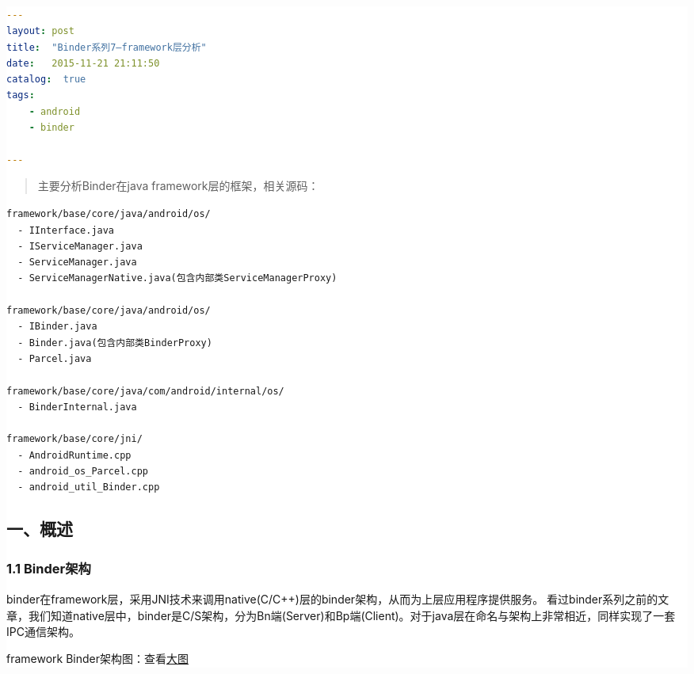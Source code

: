 ```yaml
---
layout: post
title:  "Binder系列7—framework层分析"
date:   2015-11-21 21:11:50
catalog:  true
tags:
    - android
    - binder

---
```


> 主要分析Binder在java framework层的框架，相关源码：

    framework/base/core/java/android/os/
      - IInterface.java
      - IServiceManager.java
      - ServiceManager.java
      - ServiceManagerNative.java(包含内部类ServiceManagerProxy)

    framework/base/core/java/android/os/
      - IBinder.java
      - Binder.java(包含内部类BinderProxy)
      - Parcel.java
    
    framework/base/core/java/com/android/internal/os/
      - BinderInternal.java

    framework/base/core/jni/
      - AndroidRuntime.cpp
      - android_os_Parcel.cpp
      - android_util_Binder.cpp

## 一、概述

### 1.1 Binder架构

binder在framework层，采用JNI技术来调用native(C/C++)层的binder架构，从而为上层应用程序提供服务。 看过binder系列之前的文章，我们知道native层中，binder是C/S架构，分为Bn端(Server)和Bp端(Client)。对于java层在命名与架构上非常相近，同样实现了一套IPC通信架构。


framework Binder架构图：查看[大图](http://gityuan.com/images/binder/java_binder/java_binder.jpg)
